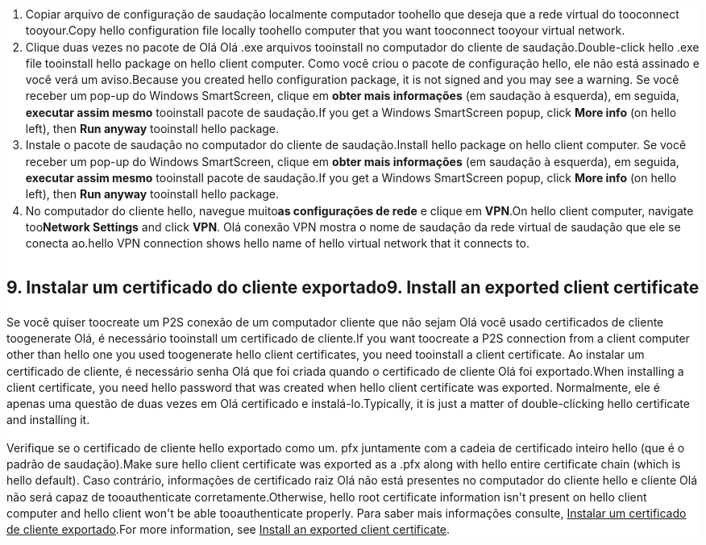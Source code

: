 1. <span data-ttu-id="1bed6-216">Copiar arquivo de configuração de saudação localmente computador toohello que deseja que a rede virtual do tooconnect tooyour.</span><span class="sxs-lookup"><span data-stu-id="1bed6-216">Copy hello configuration file locally toohello computer that you want tooconnect tooyour virtual network.</span></span> 
2. <span data-ttu-id="1bed6-217">Clique duas vezes no pacote de Olá Olá .exe arquivos tooinstall no computador do cliente de saudação.</span><span class="sxs-lookup"><span data-stu-id="1bed6-217">Double-click hello .exe file tooinstall hello package on hello client computer.</span></span> <span data-ttu-id="1bed6-218">Como você criou o pacote de configuração hello, ele não está assinado e você verá um aviso.</span><span class="sxs-lookup"><span data-stu-id="1bed6-218">Because you created hello configuration package, it is not signed and you may see a warning.</span></span> <span data-ttu-id="1bed6-219">Se você receber um pop-up do Windows SmartScreen, clique em **obter mais informações** (em saudação à esquerda), em seguida, **executar assim mesmo** tooinstall pacote de saudação.</span><span class="sxs-lookup"><span data-stu-id="1bed6-219">If you get a Windows SmartScreen popup, click **More info** (on hello left), then **Run anyway** tooinstall hello package.</span></span>
3. <span data-ttu-id="1bed6-220">Instale o pacote de saudação no computador do cliente de saudação.</span><span class="sxs-lookup"><span data-stu-id="1bed6-220">Install hello package on hello client computer.</span></span> <span data-ttu-id="1bed6-221">Se você receber um pop-up do Windows SmartScreen, clique em **obter mais informações** (em saudação à esquerda), em seguida, **executar assim mesmo** tooinstall pacote de saudação.</span><span class="sxs-lookup"><span data-stu-id="1bed6-221">If you get a Windows SmartScreen popup, click **More info** (on hello left), then **Run anyway** tooinstall hello package.</span></span>
4. <span data-ttu-id="1bed6-222">No computador do cliente hello, navegue muito**as configurações de rede** e clique em **VPN**.</span><span class="sxs-lookup"><span data-stu-id="1bed6-222">On hello client computer, navigate too**Network Settings** and click **VPN**.</span></span> <span data-ttu-id="1bed6-223">Olá conexão VPN mostra o nome de saudação da rede virtual de saudação que ele se conecta ao.</span><span class="sxs-lookup"><span data-stu-id="1bed6-223">hello VPN connection shows hello name of hello virtual network that it connects to.</span></span>

## <span data-ttu-id="1bed6-224"><a name="installclientcert"></a>9. Instalar um certificado do cliente exportado</span><span class="sxs-lookup"><span data-stu-id="1bed6-224"><a name="installclientcert"></a>9. Install an exported client certificate</span></span>

<span data-ttu-id="1bed6-225">Se você quiser toocreate um P2S conexão de um computador cliente que não sejam Olá você usado certificados de cliente toogenerate Olá, é necessário tooinstall um certificado de cliente.</span><span class="sxs-lookup"><span data-stu-id="1bed6-225">If you want toocreate a P2S connection from a client computer other than hello one you used toogenerate hello client certificates, you need tooinstall a client certificate.</span></span> <span data-ttu-id="1bed6-226">Ao instalar um certificado de cliente, é necessário senha Olá que foi criada quando o certificado de cliente Olá foi exportado.</span><span class="sxs-lookup"><span data-stu-id="1bed6-226">When installing a client certificate, you need hello password that was created when hello client certificate was exported.</span></span> <span data-ttu-id="1bed6-227">Normalmente, ele é apenas uma questão de duas vezes em Olá certificado e instalá-lo.</span><span class="sxs-lookup"><span data-stu-id="1bed6-227">Typically, it is just a matter of double-clicking hello certificate and installing it.</span></span>

<span data-ttu-id="1bed6-228">Verifique se o certificado de cliente hello exportado como um. pfx juntamente com a cadeia de certificado inteiro hello (que é o padrão de saudação).</span><span class="sxs-lookup"><span data-stu-id="1bed6-228">Make sure hello client certificate was exported as a .pfx along with hello entire certificate chain (which is hello default).</span></span> <span data-ttu-id="1bed6-229">Caso contrário, informações de certificado raiz Olá não está presentes no computador do cliente hello e cliente Olá não será capaz de tooauthenticate corretamente.</span><span class="sxs-lookup"><span data-stu-id="1bed6-229">Otherwise, hello root certificate information isn't present on hello client computer and hello client won't be able tooauthenticate properly.</span></span> <span data-ttu-id="1bed6-230">Para saber mais informações consulte, [Instalar um certificado de cliente exportado](vpn-gateway-certificates-point-to-site.md#install).</span><span class="sxs-lookup"><span data-stu-id="1bed6-230">For more information, see [Install an exported client certificate](vpn-gateway-certificates-point-to-site.md#install).</span></span>
